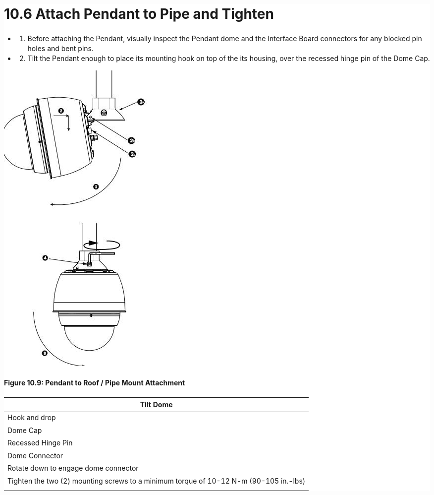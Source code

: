 # **10.6 Attach Pendant to Pipe and Tighten**

- 1. Before attaching the Pendant, visually inspect the Pendant dome and the Interface Board connectors for any blocked pin holes and bent pins.
- 2. Tilt the Pendant enough to place its mounting hook on top of the its housing, over the recessed hinge pin of the Dome Cap.

![](_page_51_Picture_5.jpeg)

#### **Figure 10.9: Pendant to Roof / Pipe Mount Attachment**

| Tilt Dome                                                                             |
|---------------------------------------------------------------------------------------|
| Hook and drop                                                                         |
| Dome Cap                                                                              |
| Recessed Hinge Pin                                                                    |
| Dome Connector                                                                        |
| Rotate down to engage dome connector                                                  |
| Tighten the two (2) mounting screws to a minimum torque of 10-12 N-m (90-105 in.-lbs) |
|                                                                                       |
